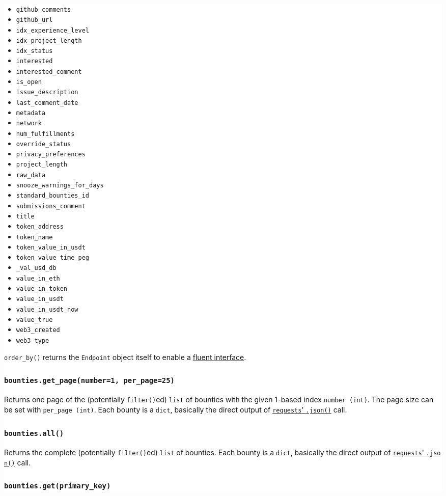 - `github_comments`
- `github_url`
- `idx_experience_level`
- `idx_project_length`
- `idx_status`
- `interested`
- `interested_comment`
- `is_open`
- `issue_description`
- `last_comment_date`
- `metadata`
- `network`
- `num_fulfillments`
- `override_status`
- `privacy_preferences`
- `project_length`
- `raw_data`
- `snooze_warnings_for_days`
- `standard_bounties_id`
- `submissions_comment`
- `title`
- `token_address`
- `token_name`
- `token_value_in_usdt`
- `token_value_time_peg`
- `_val_usd_db`
- `value_in_eth`
- `value_in_token`
- `value_in_usdt`
- `value_in_usdt_now`
- `value_true`
- `web3_created`
- `web3_type`

`order_by()` returns the `Endpoint` object itself to enable a [fluent interface](https://en.wikipedia.org/wiki/Fluent_interface#Python).

### `bounties.get_page(number=1, per_page=25)`

Returns one page of the (potentially `filter()`ed) `list` of bounties with the given 1-based index `number (int)`. The page size can be set with `per_page (int)`. Each bounty is a `dict`, basically the direct output of [`requests`' `.json()`](http://docs.python-requests.org/en/master/user/quickstart/#json-response-content) call.

### `bounties.all()`

Returns the complete (potentially `filter()`ed) `list` of bounties. Each bounty is a `dict`, basically the direct output of [`requests`' `.json()`](http://docs.python-requests.org/en/master/user/quickstart/#json-response-content) call.

### `bounties.get(primary_key)`
